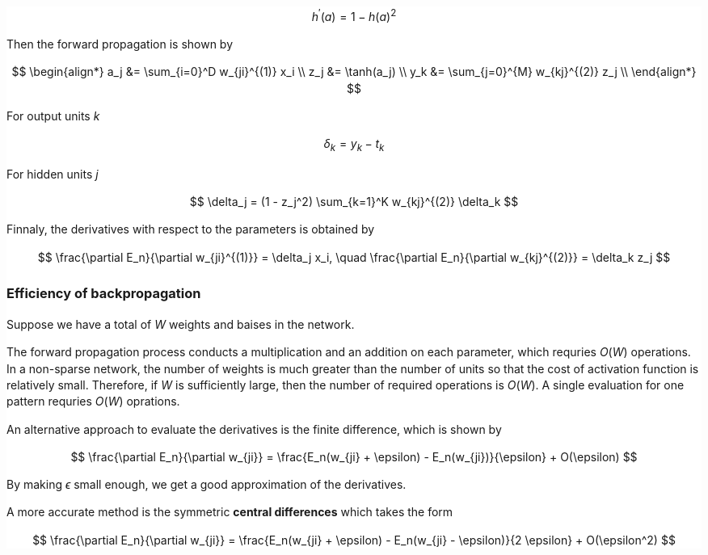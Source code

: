 $$
h^\prime (a) = 1 - h(a)^2
$$

Then the forward propagation is shown by

$$
\begin{align*}
a_j &= \sum_{i=0}^D w_{ji}^{(1)} x_i \\
z_j &= \tanh(a_j) \\
y_k &= \sum_{j=0}^{M} w_{kj}^{(2)} z_j \\
\end{align*}
$$

For output units $k$

$$
\delta_k = y_k - t_k
$$

For hidden units $j$

$$
\delta_j = (1 - z_j^2) \sum_{k=1}^K w_{kj}^{(2)} \delta_k
$$

Finnaly, the derivatives with respect to the parameters is obtained by

$$
\frac{\partial E_n}{\partial w_{ji}^{(1)}} = \delta_j x_i, \quad
\frac{\partial E_n}{\partial w_{kj}^{(2)}} = \delta_k z_j
$$

### Efficiency of backpropagation

Suppose we have a total of $W$ weights and baises in the network.

The forward propagation process conducts a multiplication and an addition on each parameter, which requries $O(W)$ operations.
In a non-sparse network, the number of weights is much greater than the number of units so that the cost of activation function is relatively small.
Therefore, if $W$ is sufficiently large, then the number of required operations is $O(W)$.
A single evaluation for one pattern requries $O(W)$ oprations.

An alternative approach to evaluate the derivatives is the finite difference, which is shown by

$$
\frac{\partial E_n}{\partial w_{ji}} 
= \frac{E_n(w_{ji} + \epsilon) - E_n(w_{ji})}{\epsilon} + O(\epsilon)
$$

By making $\epsilon$ small enough, we get a good approximation of the derivatives.

A more accurate method is the symmetric **central differences** which takes the form

$$
\frac{\partial E_n}{\partial w_{ji}} 
= \frac{E_n(w_{ji} + \epsilon) - E_n(w_{ji} - \epsilon)}{2 \epsilon} + O(\epsilon^2)
$$

